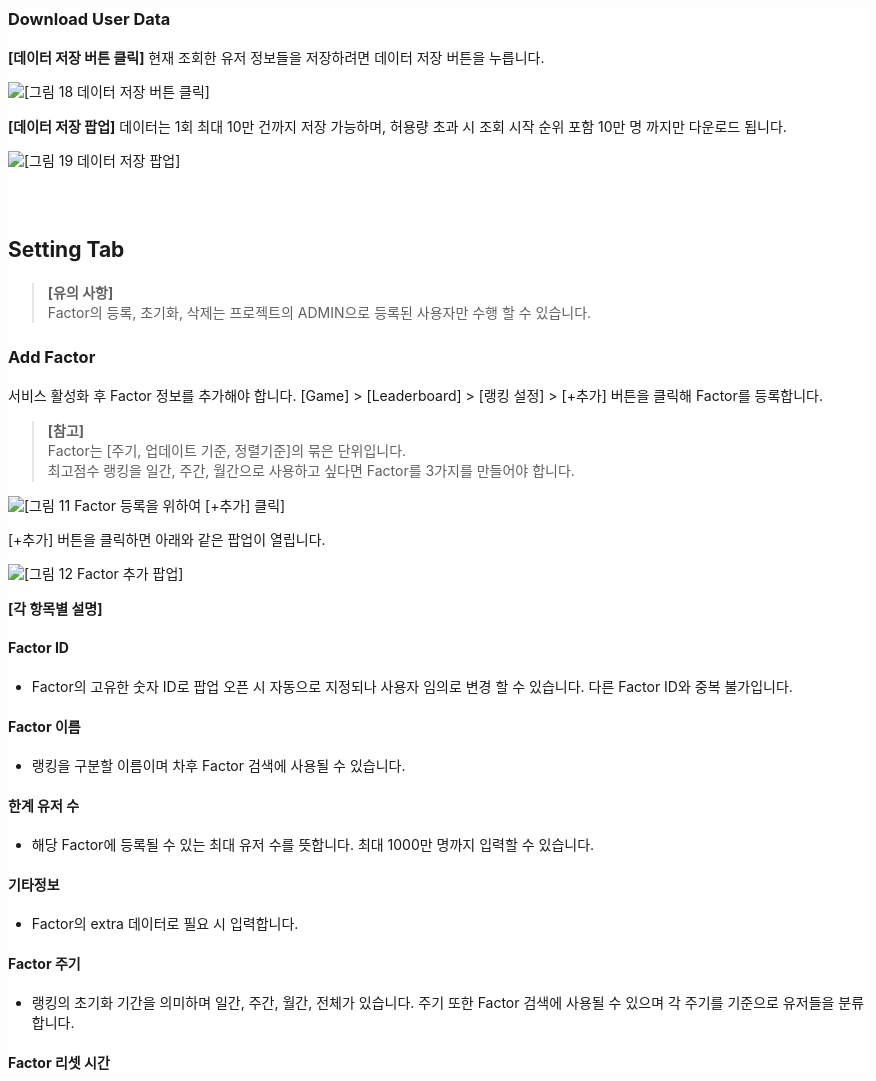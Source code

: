 ### Download User Data

**[데이터 저장 버튼 클릭]**
현재 조회한 유저 정보들을 저장하려면 데이터 저장 버튼을 누릅니다.

![[그림 18 데이터 저장 버튼 클릭]](http://static.toastoven.net/prod_leaderboardv2/renewal/console_guide_18.PNG)

**[데이터 저장 팝업]**
데이터는 1회 최대 10만 건까지 저장 가능하며, 허용량 초과 시 조회 시작 순위 포함 10만 명 까지만 다운로드 됩니다.

![[그림 19 데이터 저장 팝업]](http://static.toastoven.net/prod_leaderboardv2/renewal/console_guide_19.PNG)

<br>

## Setting Tab

> **[유의 사항]**<br>
> Factor의 등록, 초기화, 삭제는 프로젝트의 ADMIN으로 등록된 사용자만 수행 할 수 있습니다. 

### Add Factor

서비스 활성화 후 Factor 정보를 추가해야 합니다. [Game] > [Leaderboard] > [랭킹 설정] > [+추가] 버튼을 클릭해 Factor를 등록합니다.

> **[참고]**<br>
> Factor는 [주기, 업데이트 기준, 정렬기준]의 묶은 단위입니다.<br>
> 최고점수 랭킹을 일간, 주간, 월간으로 사용하고 싶다면 Factor를 3가지를 만들어야 합니다.

![[그림 11 Factor 등록을 위하여 [+추가] 클릭]](http://static.toastoven.net/prod_leaderboardv2/renewal/console_guide_11-1.PNG)

[+추가] 버튼을 클릭하면 아래와 같은 팝업이 열립니다.

![[그림 12 Factor 추가 팝업]](http://static.toastoven.net/prod_leaderboardv2/renewal/console_guide_12-2.PNG)

**[각 항목별 설명]**
#### Factor ID

- Factor의 고유한 숫자 ID로 팝업 오픈 시 자동으로 지정되나 사용자 임의로 변경 할 수 있습니다. 다른 Factor ID와 중복 불가입니다.

#### Factor 이름

- 랭킹을 구분할 이름이며 차후 Factor 검색에 사용될 수 있습니다.

#### 한계 유저 수

- 해당 Factor에 등록될 수 있는 최대 유저 수를 뜻합니다. 최대 1000만 명까지 입력할 수 있습니다.

#### 기타정보

- Factor의 extra 데이터로 필요 시 입력합니다.

#### Factor 주기

- 랭킹의 초기화 기간을 의미하며 일간, 주간, 월간, 전체가 있습니다. 주기 또한 Factor 검색에 사용될 수 있으며 각 주기를 기준으로 유저들을 분류합니다.

#### Factor 리셋 시간
